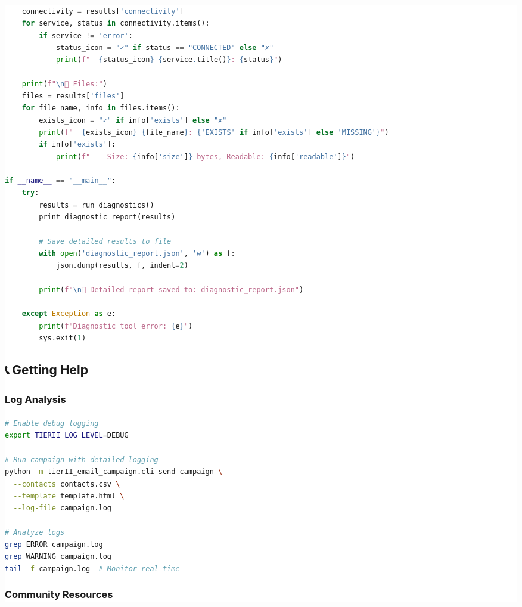 ```python
    connectivity = results['connectivity']
    for service, status in connectivity.items():
        if service != 'error':
            status_icon = "✓" if status == "CONNECTED" else "✗"
            print(f"  {status_icon} {service.title()}: {status}")
    
    print(f"\n📁 Files:")
    files = results['files']
    for file_name, info in files.items():
        exists_icon = "✓" if info['exists'] else "✗"
        print(f"  {exists_icon} {file_name}: {'EXISTS' if info['exists'] else 'MISSING'}")
        if info['exists']:
            print(f"    Size: {info['size']} bytes, Readable: {info['readable']}")

if __name__ == "__main__":
    try:
        results = run_diagnostics()
        print_diagnostic_report(results)
        
        # Save detailed results to file
        with open('diagnostic_report.json', 'w') as f:
            json.dump(results, f, indent=2)
        
        print(f"\n📄 Detailed report saved to: diagnostic_report.json")
        
    except Exception as e:
        print(f"Diagnostic tool error: {e}")
        sys.exit(1)
```

## 📞 Getting Help

### Log Analysis

```bash
# Enable debug logging
export TIERII_LOG_LEVEL=DEBUG

# Run campaign with detailed logging
python -m tierII_email_campaign.cli send-campaign \
  --contacts contacts.csv \
  --template template.html \
  --log-file campaign.log

# Analyze logs
grep ERROR campaign.log
grep WARNING campaign.log
tail -f campaign.log  # Monitor real-time
```

### Community Resources
